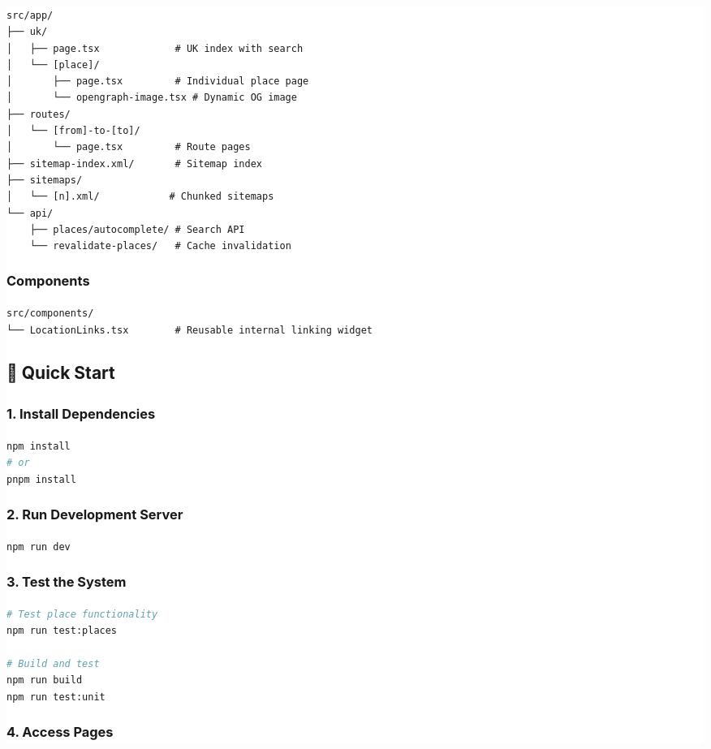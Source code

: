```
src/app/
├── uk/
│   ├── page.tsx             # UK index with search
│   └── [place]/
│       ├── page.tsx         # Individual place page
│       └── opengraph-image.tsx # Dynamic OG image
├── routes/
│   └── [from]-to-[to]/
│       └── page.tsx         # Route pages
├── sitemap-index.xml/       # Sitemap index
├── sitemaps/
│   └── [n].xml/            # Chunked sitemaps
└── api/
    ├── places/autocomplete/ # Search API
    └── revalidate-places/   # Cache invalidation
```

### Components

```
src/components/
└── LocationLinks.tsx        # Reusable internal linking widget
```

## 🚀 Quick Start

### 1. Install Dependencies

```bash
npm install
# or
pnpm install
```

### 2. Run Development Server

```bash
npm run dev
```

### 3. Test the System

```bash
# Test place functionality
npm run test:places

# Build and test
npm run build
npm run test:unit
```

### 4. Access Pages
